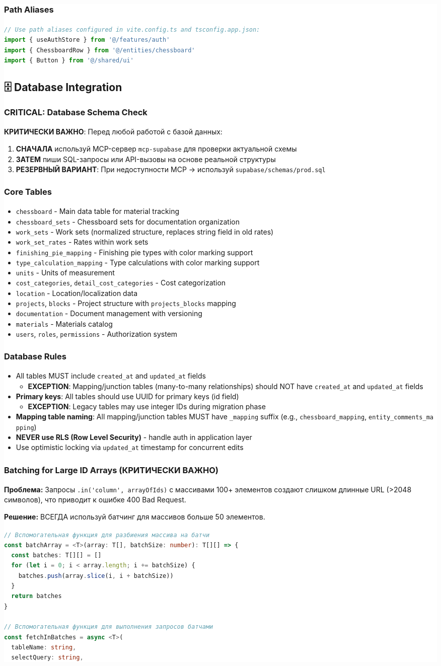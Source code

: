 ### Path Aliases
```typescript
// Use path aliases configured in vite.config.ts and tsconfig.app.json:
import { useAuthStore } from '@/features/auth'
import { ChessboardRow } from '@/entities/chessboard'
import { Button } from '@/shared/ui'
```

## 🗄️ Database Integration

### CRITICAL: Database Schema Check
**КРИТИЧЕСКИ ВАЖНО**: Перед любой работой с базой данных:
1. **СНАЧАЛА** используй MCP-сервер `mcp-supabase` для проверки актуальной схемы
2. **ЗАТЕМ** пиши SQL-запросы или API-вызовы на основе реальной структуры
3. **РЕЗЕРВНЫЙ ВАРИАНТ**: При недоступности MCP → используй `supabase/schemas/prod.sql`

### Core Tables
- `chessboard` - Main data table for material tracking
- `chessboard_sets` - Chessboard sets for documentation organization
- `work_sets` - Work sets (normalized structure, replaces string field in old rates)
- `work_set_rates` - Rates within work sets
- `finishing_pie_mapping` - Finishing pie types with color marking support
- `type_calculation_mapping` - Type calculations with color marking support
- `units` - Units of measurement
- `cost_categories`, `detail_cost_categories` - Cost categorization
- `location` - Location/localization data
- `projects`, `blocks` - Project structure with `projects_blocks` mapping
- `documentation` - Document management with versioning
- `materials` - Materials catalog
- `users`, `roles`, `permissions` - Authorization system

### Database Rules
- All tables MUST include `created_at` and `updated_at` fields
  - **EXCEPTION**: Mapping/junction tables (many-to-many relationships) should NOT have `created_at` and `updated_at` fields
- **Primary keys**: All tables should use UUID for primary keys (id field)
  - **EXCEPTION**: Legacy tables may use integer IDs during migration phase
- **Mapping table naming**: All mapping/junction tables MUST have `_mapping` suffix (e.g., `chessboard_mapping`, `entity_comments_mapping`)
- **NEVER use RLS (Row Level Security)** - handle auth in application layer
- Use optimistic locking via `updated_at` timestamp for concurrent edits

### Batching for Large ID Arrays (КРИТИЧЕСКИ ВАЖНО)

**Проблема:** Запросы `.in('column', arrayOfIds)` с массивами 100+ элементов создают слишком длинные URL (>2048 символов), что приводит к ошибке 400 Bad Request.

**Решение:** ВСЕГДА используй батчинг для массивов больше 50 элементов.

```typescript
// Вспомогательная функция для разбиения массива на батчи
const batchArray = <T>(array: T[], batchSize: number): T[][] => {
  const batches: T[][] = []
  for (let i = 0; i < array.length; i += batchSize) {
    batches.push(array.slice(i, i + batchSize))
  }
  return batches
}

// Вспомогательная функция для выполнения запросов батчами
const fetchInBatches = async <T>(
  tableName: string,
  selectQuery: string,
```